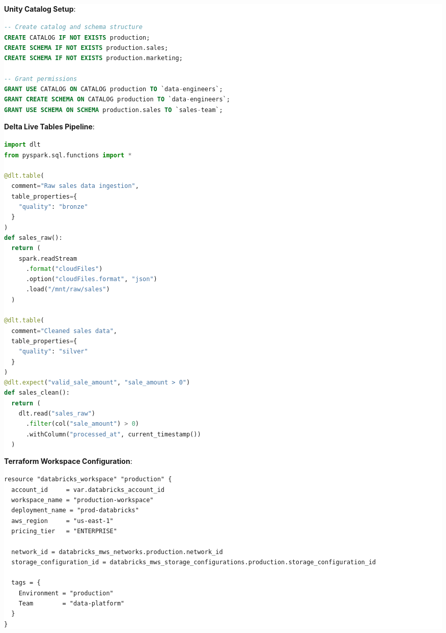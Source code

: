 **Unity Catalog Setup**:
```sql
-- Create catalog and schema structure
CREATE CATALOG IF NOT EXISTS production;
CREATE SCHEMA IF NOT EXISTS production.sales;
CREATE SCHEMA IF NOT EXISTS production.marketing;

-- Grant permissions
GRANT USE CATALOG ON CATALOG production TO `data-engineers`;
GRANT CREATE SCHEMA ON CATALOG production TO `data-engineers`;
GRANT USE SCHEMA ON SCHEMA production.sales TO `sales-team`;
```

**Delta Live Tables Pipeline**:
```python
import dlt
from pyspark.sql.functions import *

@dlt.table(
  comment="Raw sales data ingestion",
  table_properties={
    "quality": "bronze"
  }
)
def sales_raw():
  return (
    spark.readStream
      .format("cloudFiles")
      .option("cloudFiles.format", "json")
      .load("/mnt/raw/sales")
  )

@dlt.table(
  comment="Cleaned sales data",
  table_properties={
    "quality": "silver"
  }
)
@dlt.expect("valid_sale_amount", "sale_amount > 0")
def sales_clean():
  return (
    dlt.read("sales_raw")
      .filter(col("sale_amount") > 0)
      .withColumn("processed_at", current_timestamp())
  )
```

**Terraform Workspace Configuration**:
```hcl
resource "databricks_workspace" "production" {
  account_id     = var.databricks_account_id
  workspace_name = "production-workspace"
  deployment_name = "prod-databricks"
  aws_region     = "us-east-1"
  pricing_tier   = "ENTERPRISE"
  
  network_id = databricks_mws_networks.production.network_id
  storage_configuration_id = databricks_mws_storage_configurations.production.storage_configuration_id
  
  tags = {
    Environment = "production"
    Team        = "data-platform"
  }
}
```